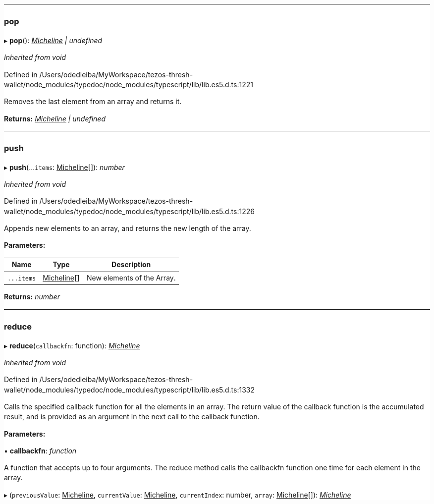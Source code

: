 ___

###  pop

▸ **pop**(): *[Micheline](../modules/_utility_.md#micheline) | undefined*

*Inherited from void*

Defined in /Users/odedleiba/MyWorkspace/tezos-thresh-wallet/node_modules/typedoc/node_modules/typescript/lib/lib.es5.d.ts:1221

Removes the last element from an array and returns it.

**Returns:** *[Micheline](../modules/_utility_.md#micheline) | undefined*

___

###  push

▸ **push**(...`items`: [Micheline](../modules/_utility_.md#micheline)[]): *number*

*Inherited from void*

Defined in /Users/odedleiba/MyWorkspace/tezos-thresh-wallet/node_modules/typedoc/node_modules/typescript/lib/lib.es5.d.ts:1226

Appends new elements to an array, and returns the new length of the array.

**Parameters:**

Name | Type | Description |
------ | ------ | ------ |
`...items` | [Micheline](../modules/_utility_.md#micheline)[] | New elements of the Array.  |

**Returns:** *number*

___

###  reduce

▸ **reduce**(`callbackfn`: function): *[Micheline](../modules/_utility_.md#micheline)*

*Inherited from void*

Defined in /Users/odedleiba/MyWorkspace/tezos-thresh-wallet/node_modules/typedoc/node_modules/typescript/lib/lib.es5.d.ts:1332

Calls the specified callback function for all the elements in an array. The return value of the callback function is the accumulated result, and is provided as an argument in the next call to the callback function.

**Parameters:**

▪ **callbackfn**: *function*

A function that accepts up to four arguments. The reduce method calls the callbackfn function one time for each element in the array.

▸ (`previousValue`: [Micheline](../modules/_utility_.md#micheline), `currentValue`: [Micheline](../modules/_utility_.md#micheline), `currentIndex`: number, `array`: [Micheline](../modules/_utility_.md#micheline)[]): *[Micheline](../modules/_utility_.md#micheline)*
